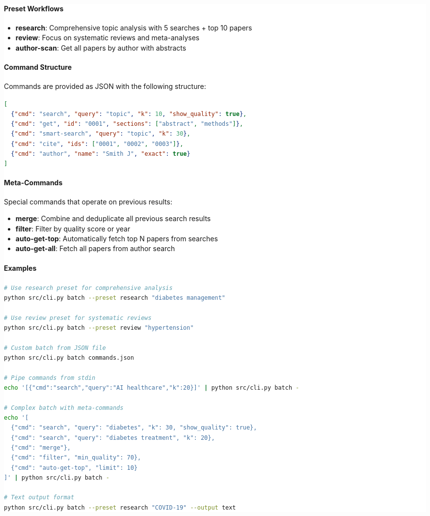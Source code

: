 #### Preset Workflows

- **research**: Comprehensive topic analysis with 5 searches + top 10 papers
- **review**: Focus on systematic reviews and meta-analyses
- **author-scan**: Get all papers by author with abstracts

#### Command Structure

Commands are provided as JSON with the following structure:

```json
[
  {"cmd": "search", "query": "topic", "k": 10, "show_quality": true},
  {"cmd": "get", "id": "0001", "sections": ["abstract", "methods"]},
  {"cmd": "smart-search", "query": "topic", "k": 30},
  {"cmd": "cite", "ids": ["0001", "0002", "0003"]},
  {"cmd": "author", "name": "Smith J", "exact": true}
]
```

#### Meta-Commands

Special commands that operate on previous results:

- **merge**: Combine and deduplicate all previous search results
- **filter**: Filter by quality score or year
- **auto-get-top**: Automatically fetch top N papers from searches
- **auto-get-all**: Fetch all papers from author search

#### Examples

```bash
# Use research preset for comprehensive analysis
python src/cli.py batch --preset research "diabetes management"

# Use review preset for systematic reviews
python src/cli.py batch --preset review "hypertension"

# Custom batch from JSON file
python src/cli.py batch commands.json

# Pipe commands from stdin
echo '[{"cmd":"search","query":"AI healthcare","k":20}]' | python src/cli.py batch -

# Complex batch with meta-commands
echo '[
  {"cmd": "search", "query": "diabetes", "k": 30, "show_quality": true},
  {"cmd": "search", "query": "diabetes treatment", "k": 20},
  {"cmd": "merge"},
  {"cmd": "filter", "min_quality": 70},
  {"cmd": "auto-get-top", "limit": 10}
]' | python src/cli.py batch -

# Text output format
python src/cli.py batch --preset research "COVID-19" --output text
```

